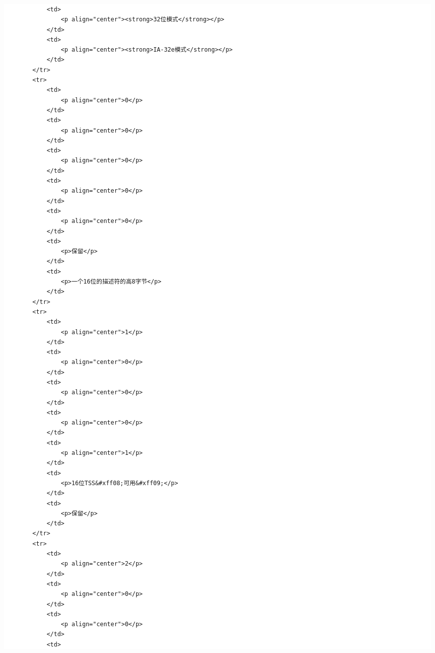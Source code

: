                 <td>
                    <p align="center"><strong>32位模式</strong></p>
                </td>
                <td>
                    <p align="center"><strong>IA-32e模式</strong></p>
                </td>
            </tr>
            <tr>
                <td>
                    <p align="center">0</p>
                </td>
                <td>
                    <p align="center">0</p>
                </td>
                <td>
                    <p align="center">0</p>
                </td>
                <td>
                    <p align="center">0</p>
                </td>
                <td>
                    <p align="center">0</p>
                </td>
                <td>
                    <p>保留</p>
                </td>
                <td>
                    <p>一个16位的描述符的高8字节</p>
                </td>
            </tr>
            <tr>
                <td>
                    <p align="center">1</p>
                </td>
                <td>
                    <p align="center">0</p>
                </td>
                <td>
                    <p align="center">0</p>
                </td>
                <td>
                    <p align="center">0</p>
                </td>
                <td>
                    <p align="center">1</p>
                </td>
                <td>
                    <p>16位TSS&#xff08;可用&#xff09;</p>
                </td>
                <td>
                    <p>保留</p>
                </td>
            </tr>
            <tr>
                <td>
                    <p align="center">2</p>
                </td>
                <td>
                    <p align="center">0</p>
                </td>
                <td>
                    <p align="center">0</p>
                </td>
                <td>
